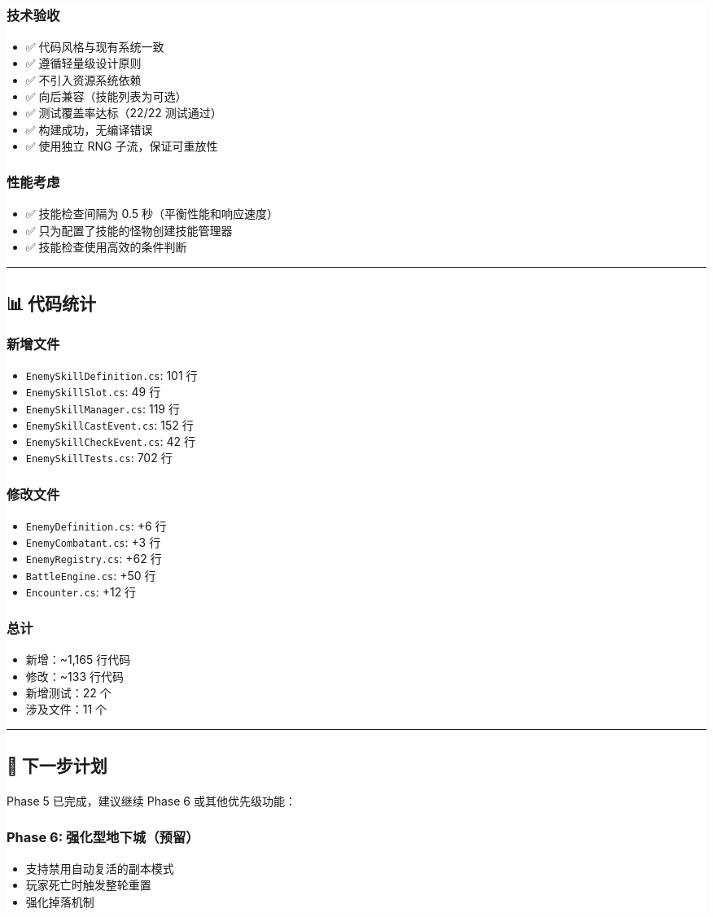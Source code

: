 ### 技术验收
- ✅ 代码风格与现有系统一致
- ✅ 遵循轻量级设计原则
- ✅ 不引入资源系统依赖
- ✅ 向后兼容（技能列表为可选）
- ✅ 测试覆盖率达标（22/22 测试通过）
- ✅ 构建成功，无编译错误
- ✅ 使用独立 RNG 子流，保证可重放性

### 性能考虑
- ✅ 技能检查间隔为 0.5 秒（平衡性能和响应速度）
- ✅ 只为配置了技能的怪物创建技能管理器
- ✅ 技能检查使用高效的条件判断

---

## 📊 代码统计

### 新增文件
- `EnemySkillDefinition.cs`: 101 行
- `EnemySkillSlot.cs`: 49 行
- `EnemySkillManager.cs`: 119 行
- `EnemySkillCastEvent.cs`: 152 行
- `EnemySkillCheckEvent.cs`: 42 行
- `EnemySkillTests.cs`: 702 行

### 修改文件
- `EnemyDefinition.cs`: +6 行
- `EnemyCombatant.cs`: +3 行
- `EnemyRegistry.cs`: +62 行
- `BattleEngine.cs`: +50 行
- `Encounter.cs`: +12 行

### 总计
- 新增：~1,165 行代码
- 修改：~133 行代码
- 新增测试：22 个
- 涉及文件：11 个

---

## 🎯 下一步计划

Phase 5 已完成，建议继续 Phase 6 或其他优先级功能：

### Phase 6: 强化型地下城（预留）
- 支持禁用自动复活的副本模式
- 玩家死亡时触发整轮重置
- 强化掉落机制
